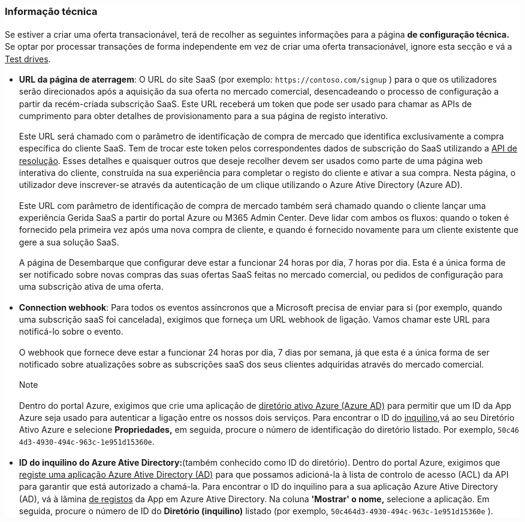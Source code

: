 ### <a name="technical-information"></a>Informação técnica

Se estiver a criar uma oferta transacionável, terá de recolher as seguintes informações para a página **de configuração técnica.** Se optar por processar transações de forma independente em vez de criar uma oferta transacionável, ignore esta secção e vá a [Test drives](#test-drives).

- **URL da página de aterragem**: O URL do site SaaS (por exemplo: `https://contoso.com/signup` ) para o que os utilizadores serão direcionados após a aquisição da sua oferta no mercado comercial, desencadeando o processo de configuração a partir da recém-criada subscrição SaaS. Este URL receberá um token que pode ser usado para chamar as APIs de cumprimento para obter detalhes de provisionamento para a sua página de registo interativo.

  Este URL será chamado com o parâmetro de identificação de compra de mercado que identifica exclusivamente a compra específica do cliente SaaS. Tem de trocar este token pelos correspondentes dados de subscrição do SaaS utilizando a [API de resolução](./partner-center-portal/pc-saas-fulfillment-api-v2.md#resolve-a-purchased-subscription). Esses detalhes e quaisquer outros que deseje recolher devem ser usados como parte de uma página web interativa do cliente, construída na sua experiência para completar o registo do cliente e ativar a sua compra. Nesta página, o utilizador deve inscrever-se através da autenticação de um clique utilizando o Azure Ative Directory (Azure AD).

  Este URL com parâmetro de identificação de compra de mercado também será chamado quando o cliente lançar uma experiência Gerida SaaS a partir do portal Azure ou M365 Admin Center. Deve lidar com ambos os fluxos: quando o token é fornecido pela primeira vez após uma nova compra de cliente, e quando é fornecido novamente para um cliente existente que gere a sua solução SaaS.

    A página de Desembarque que configurar deve estar a funcionar 24 horas por dia, 7 horas por dia. Esta é a única forma de ser notificado sobre novas compras das suas ofertas SaaS feitas no mercado comercial, ou pedidos de configuração para uma subscrição ativa de uma oferta.

- **Connection webhook**: Para todos os eventos assíncronos que a Microsoft precisa de enviar para si (por exemplo, quando uma subscrição saaS foi cancelada), exigimos que forneça um URL webhook de ligação. Vamos chamar este URL para notificá-lo sobre o evento.

  O webhook que fornece deve estar a funcionar 24 horas por dia, 7 dias por semana, já que esta é a única forma de ser notificado sobre atualizações sobre as subscrições saaS dos seus clientes adquiridas através do mercado comercial.

  > [!NOTE]
  > Dentro do portal Azure, exigimos que crie uma aplicação de [diretório ativo Azure (Azure AD)](../active-directory/develop/howto-create-service-principal-portal.md) para permitir que um ID da App Azure seja usado para autenticar a ligação entre os nossos dois serviços. Para encontrar o ID do [inquilino,](../active-directory/develop/howto-create-service-principal-portal.md#get-tenant-and-app-id-values-for-signing-in)vá ao seu Diretório Ativo Azure e selecione **Propriedades,** em seguida, procure o número de identificação do diretório listado. Por exemplo, `50c464d3-4930-494c-963c-1e951d15360e`.

- **ID do inquilino do Azure Ative Directory:**(também conhecido como ID do diretório). Dentro do portal Azure, exigimos que [registe uma aplicação Azure Ative Directory (AD)](../active-directory/develop/howto-create-service-principal-portal.md) para que possamos adicioná-la à lista de controlo de acesso (ACL) da API para garantir que está autorizado a chamá-la. Para encontrar o ID do inquilino para a sua aplicação Azure Ative Directory (AD), vá à lâmina [de registos](https://portal.azure.com/#blade/Microsoft_AAD_RegisteredApps/ApplicationsListBlade) da App em Azure Ative Directory. Na coluna **'Mostrar' o nome,** selecione a aplicação. Em seguida, procure o número de ID do **Diretório (inquilino)** listado (por exemplo, `50c464d3-4930-494c-963c-1e951d15360e` ).
